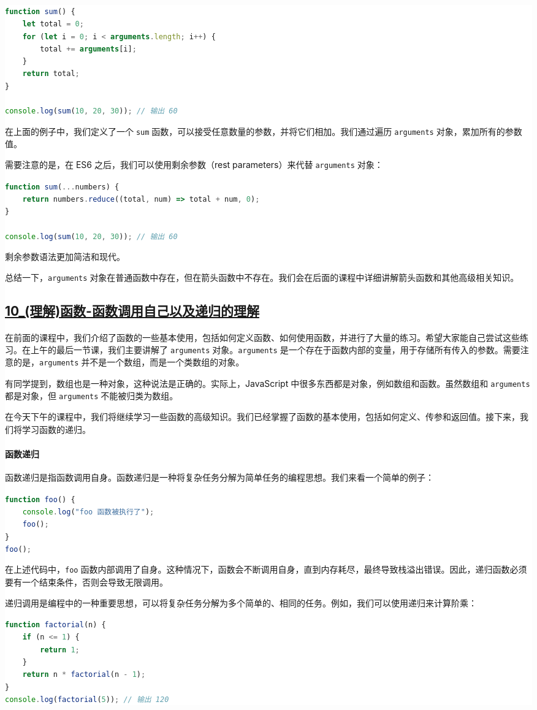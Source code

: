 ```javascript
function sum() {
    let total = 0;
    for (let i = 0; i < arguments.length; i++) {
        total += arguments[i];
    }
    return total;
}

console.log(sum(10, 20, 30)); // 输出 60
```

在上面的例子中，我们定义了一个 `sum` 函数，可以接受任意数量的参数，并将它们相加。我们通过遍历 `arguments` 对象，累加所有的参数值。

需要注意的是，在 ES6 之后，我们可以使用剩余参数（rest parameters）来代替 `arguments` 对象：

```javascript
function sum(...numbers) {
    return numbers.reduce((total, num) => total + num, 0);
}

console.log(sum(10, 20, 30)); // 输出 60
```

剩余参数语法更加简洁和现代。

总结一下，`arguments` 对象在普通函数中存在，但在箭头函数中不存在。我们会在后面的课程中详细讲解箭头函数和其他高级相关知识。



## [10_(理解)函数-函数调用自己以及递归的理解](https://www.bilibili.com/video/BV1W24y1p7mx?p=73)

在前面的课程中，我们介绍了函数的一些基本使用，包括如何定义函数、如何使用函数，并进行了大量的练习。希望大家能自己尝试这些练习。在上午的最后一节课，我们主要讲解了 `arguments` 对象。`arguments` 是一个存在于函数内部的变量，用于存储所有传入的参数。需要注意的是，`arguments` 并不是一个数组，而是一个类数组的对象。

有同学提到，数组也是一种对象，这种说法是正确的。实际上，JavaScript 中很多东西都是对象，例如数组和函数。虽然数组和 `arguments` 都是对象，但 `arguments` 不能被归类为数组。

在今天下午的课程中，我们将继续学习一些函数的高级知识。我们已经掌握了函数的基本使用，包括如何定义、传参和返回值。接下来，我们将学习函数的递归。

#### 函数递归

函数递归是指函数调用自身。函数递归是一种将复杂任务分解为简单任务的编程思想。我们来看一个简单的例子：

```javascript
function foo() {
    console.log("foo 函数被执行了");
    foo();
}
foo();
```

在上述代码中，`foo` 函数内部调用了自身。这种情况下，函数会不断调用自身，直到内存耗尽，最终导致栈溢出错误。因此，递归函数必须要有一个结束条件，否则会导致无限调用。

递归调用是编程中的一种重要思想，可以将复杂任务分解为多个简单的、相同的任务。例如，我们可以使用递归来计算阶乘：

```javascript
function factorial(n) {
    if (n <= 1) {
        return 1;
    }
    return n * factorial(n - 1);
}
console.log(factorial(5)); // 输出 120
```
